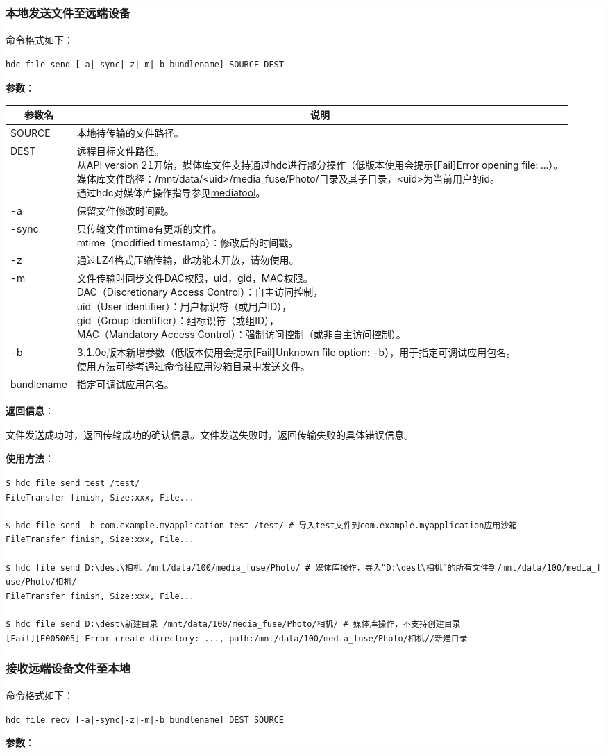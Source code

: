 ### 本地发送文件至远端设备

命令格式如下：

```shell
hdc file send [-a|-sync|-z|-m|-b bundlename] SOURCE DEST
```

**参数**：

| 参数名 | 说明 |
| -------- | -------- |
| SOURCE | 本地待传输的文件路径。 |
| DEST | 远程目标文件路径。<br>从API version 21开始，媒体库文件支持通过hdc进行部分操作（低版本使用会提示[Fail]Error opening file: ...）。<br>媒体库文件路径：/mnt/data/\<uid\>/media_fuse/Photo/目录及其子目录，\<uid\>为当前用户的id。<br>通过hdc对媒体库操作指导参见[mediatool](../tools/mediatool.md#hdc命令)。|
| -a | 保留文件修改时间戳。 |
| -sync | 只传输文件mtime有更新的文件。<br/>mtime（modified timestamp）：修改后的时间戳。 |
| -z | 通过LZ4格式压缩传输，此功能未开放，请勿使用。 |
| -m | 文件传输时同步文件DAC权限，uid，gid，MAC权限。<br/>DAC（Discretionary Access Control）：自主访问控制，<br/>uid（User identifier）：用户标识符（或用户ID），<br/>gid（Group identifier）：组标识符（或组ID），<br/>MAC（Mandatory Access Control）：强制访问控制（或非自主访问控制）。 |
| -b | 3.1.0e版本新增参数（低版本使用会提示[Fail]Unknown file option: -b），用于指定可调试应用包名。<br/>使用方法可参考[通过命令往应用沙箱目录中发送文件](https://developer.huawei.com/consumer/cn/doc/harmonyos-guides/ide-device-file-explorer#section48216711204)。 |
| bundlename | 指定可调试应用包名。 |

**返回信息**：

文件发送成功时，返回传输成功的确认信息。文件发送失败时，返回传输失败的具体错误信息。

**使用方法**：

```shell
$ hdc file send test /test/
FileTransfer finish, Size:xxx, File...

$ hdc file send -b com.example.myapplication test /test/ # 导入test文件到com.example.myapplication应用沙箱
FileTransfer finish, Size:xxx, File...

$ hdc file send D:\dest\相机 /mnt/data/100/media_fuse/Photo/ # 媒体库操作，导入“D:\dest\相机”的所有文件到/mnt/data/100/media_fuse/Photo/相机/
FileTransfer finish, Size:xxx, File...

$ hdc file send D:\dest\新建目录 /mnt/data/100/media_fuse/Photo/相机/ # 媒体库操作，不支持创建目录
[Fail][E005005] Error create directory: ..., path:/mnt/data/100/media_fuse/Photo/相机//新建目录
```

### 接收远端设备文件至本地

命令格式如下：

```shell
hdc file recv [-a|-sync|-z|-m|-b bundlename] DEST SOURCE
```

**参数**：
